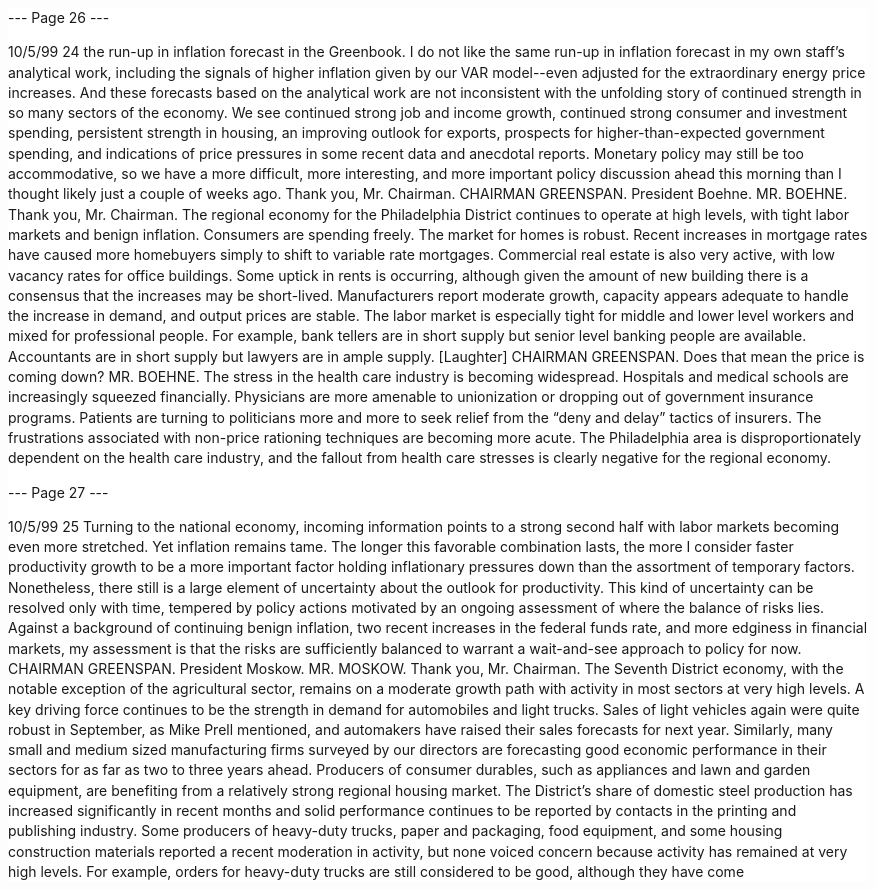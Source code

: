--- Page 26 ---

10/5/99 24
the run-up in inflation forecast in the Greenbook. I do not like the same run-up in inflation forecast
in my own staff’s analytical work, including the signals of higher inflation given by our VAR
model--even adjusted for the extraordinary energy price increases. And these forecasts based on
the analytical work are not inconsistent with the unfolding story of continued strength in so many
sectors of the economy. We see continued strong job and income growth, continued strong
consumer and investment spending, persistent strength in housing, an improving outlook for
exports, prospects for higher-than-expected government spending, and indications of price
pressures in some recent data and anecdotal reports. Monetary policy may still be too
accommodative, so we have a more difficult, more interesting, and more important policy
discussion ahead this morning than I thought likely just a couple of weeks ago. Thank you, Mr.
Chairman.
CHAIRMAN GREENSPAN. President Boehne.
MR. BOEHNE. Thank you, Mr. Chairman. The regional economy for the Philadelphia
District continues to operate at high levels, with tight labor markets and benign inflation.
Consumers are spending freely. The market for homes is robust. Recent increases in mortgage
rates have caused more homebuyers simply to shift to variable rate mortgages. Commercial real
estate is also very active, with low vacancy rates for office buildings. Some uptick in rents is
occurring, although given the amount of new building there is a consensus that the increases may
be short-lived. Manufacturers report moderate growth, capacity appears adequate to handle the
increase in demand, and output prices are stable. The labor market is especially tight for middle
and lower level workers and mixed for professional people. For example, bank tellers are in short
supply but senior level banking people are available. Accountants are in short supply but lawyers
are in ample supply. [Laughter]
CHAIRMAN GREENSPAN. Does that mean the price is coming down?
MR. BOEHNE. The stress in the health care industry is becoming widespread. Hospitals
and medical schools are increasingly squeezed financially. Physicians are more amenable to
unionization or dropping out of government insurance programs. Patients are turning to politicians
more and more to seek relief from the “deny and delay” tactics of insurers. The frustrations
associated with non-price rationing techniques are becoming more acute. The Philadelphia area is
disproportionately dependent on the health care industry, and the fallout from health care stresses is
clearly negative for the regional economy.

--- Page 27 ---

10/5/99 25
Turning to the national economy, incoming information points to a strong second half with
labor markets becoming even more stretched. Yet inflation remains tame. The longer this
favorable combination lasts, the more I consider faster productivity growth to be a more important
factor holding inflationary pressures down than the assortment of temporary factors. Nonetheless,
there still is a large element of uncertainty about the outlook for productivity. This kind of
uncertainty can be resolved only with time, tempered by policy actions motivated by an ongoing
assessment of where the balance of risks lies. Against a background of continuing benign inflation,
two recent increases in the federal funds rate, and more edginess in financial markets, my
assessment is that the risks are sufficiently balanced to warrant a wait-and-see approach to policy
for now.
CHAIRMAN GREENSPAN. President Moskow.
MR. MOSKOW. Thank you, Mr. Chairman. The Seventh District economy, with the
notable exception of the agricultural sector, remains on a moderate growth path with activity in
most sectors at very high levels. A key driving force continues to be the strength in demand for
automobiles and light trucks. Sales of light vehicles again were quite robust in September, as Mike
Prell mentioned, and automakers have raised their sales forecasts for next year. Similarly, many
small and medium sized manufacturing firms surveyed by our directors are forecasting good
economic performance in their sectors for as far as two to three years ahead. Producers of
consumer durables, such as appliances and lawn and garden equipment, are benefiting from a
relatively strong regional housing market. The District’s share of domestic steel production has
increased significantly in recent months and solid performance continues to be reported by contacts
in the printing and publishing industry. Some producers of heavy-duty trucks, paper and
packaging, food equipment, and some housing construction materials reported a recent moderation
in activity, but none voiced concern because activity has remained at very high levels. For
example, orders for heavy-duty trucks are still considered to be good, although they have come